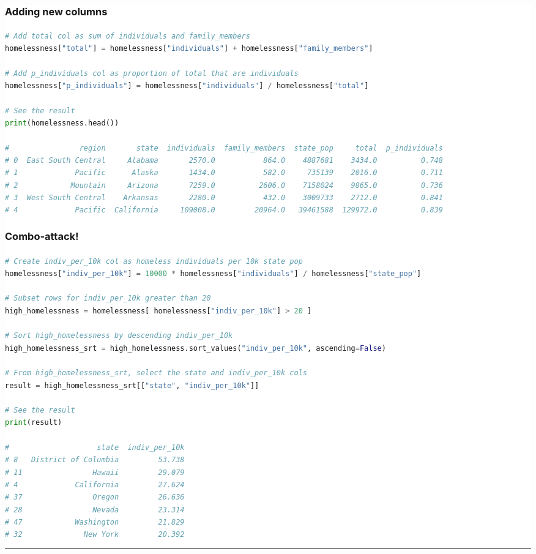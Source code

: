 

### Adding new columns

```python
# Add total col as sum of individuals and family_members
homelessness["total"] = homelessness["individuals"] + homelessness["family_members"]

# Add p_individuals col as proportion of total that are individuals
homelessness["p_individuals"] = homelessness["individuals"] / homelessness["total"]

# See the result
print(homelessness.head())

#                region       state  individuals  family_members  state_pop     total  p_individuals
# 0  East South Central     Alabama       2570.0           864.0    4887681    3434.0          0.748
# 1             Pacific      Alaska       1434.0           582.0     735139    2016.0          0.711
# 2            Mountain     Arizona       7259.0          2606.0    7158024    9865.0          0.736
# 3  West South Central    Arkansas       2280.0           432.0    3009733    2712.0          0.841
# 4             Pacific  California     109008.0         20964.0   39461588  129972.0          0.839
```

### Combo-attack!

```python
# Create indiv_per_10k col as homeless individuals per 10k state pop
homelessness["indiv_per_10k"] = 10000 * homelessness["individuals"] / homelessness["state_pop"] 

# Subset rows for indiv_per_10k greater than 20
high_homelessness = homelessness[ homelessness["indiv_per_10k"] > 20 ]

# Sort high_homelessness by descending indiv_per_10k
high_homelessness_srt = high_homelessness.sort_values("indiv_per_10k", ascending=False)

# From high_homelessness_srt, select the state and indiv_per_10k cols
result = high_homelessness_srt[["state", "indiv_per_10k"]]

# See the result
print(result)

#                    state  indiv_per_10k
# 8   District of Columbia         53.738
# 11                Hawaii         29.079
# 4             California         27.624
# 37                Oregon         26.636
# 28                Nevada         23.314
# 47            Washington         21.829
# 32              New York         20.392
```
---

